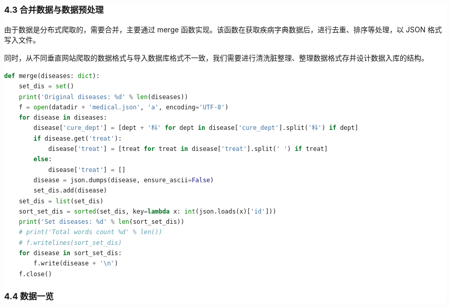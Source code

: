 ### 4.3 合并数据与数据预处理

由于数据是分布式爬取的，需要合并，主要通过 merge 函数实现。该函数在获取疾病字典数据后，进行去重、排序等处理，以 JSON 格式写入文件。

同时，从不同垂直网站爬取的数据格式与导入数据库格式不一致，我们需要进行清洗脏整理、整理数据格式存并设计数据入库的结构。

```python
def merge(diseases: dict):
    set_dis = set()
    print('Original diseases: %d' % len(diseases))
    f = open(datadir + 'medical.json', 'a', encoding='UTF-8')
    for disease in diseases:
        disease['cure_dept'] = [dept + '科' for dept in disease['cure_dept'].split('科') if dept]
        if disease.get('treat'):
            disease['treat'] = [treat for treat in disease['treat'].split(' ') if treat]
        else:
            disease['treat'] = []
        disease = json.dumps(disease, ensure_ascii=False)
        set_dis.add(disease)
    set_dis = list(set_dis)
    sort_set_dis = sorted(set_dis, key=lambda x: int(json.loads(x)['id']))
    print('Set diseases: %d' % len(sort_set_dis))
    # print('Total words count %d' % len())
    # f.writelines(sort_set_dis)
    for disease in sort_set_dis:
        f.write(disease + '\n')
    f.close()
```



### 4.4 数据一览
